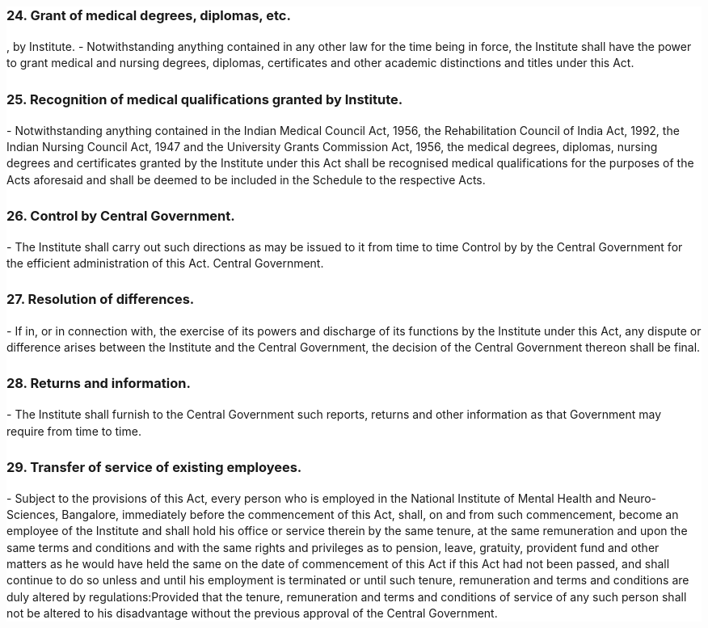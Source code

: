 ### 24. Grant of medical degrees, diplomas, etc.

, by Institute. - Notwithstanding anything contained in any other law for the
time being in force, the Institute shall have the power to grant medical and
nursing degrees, diplomas, certificates and other academic distinctions and
titles under this Act.

### 25. Recognition of medical qualifications granted by Institute.

\- Notwithstanding anything contained in the Indian Medical Council Act, 1956,
the Rehabilitation Council of India Act, 1992, the Indian Nursing Council Act,
1947 and the University Grants Commission Act, 1956, the medical degrees,
diplomas, nursing degrees and certificates granted by the Institute under this
Act shall be recognised medical qualifications for the purposes of the Acts
aforesaid and shall be deemed to be included in the Schedule to the respective
Acts.

### 26. Control by Central Government.

\- The Institute shall carry out such directions as may be issued to it from
time to time Control by by the Central Government for the efficient
administration of this Act. Central Government.

### 27. Resolution of differences.

\- If in, or in connection with, the exercise of its powers and discharge of
its functions by the Institute under this Act, any dispute or difference
arises between the Institute and the Central Government, the decision of the
Central Government thereon shall be final.

### 28. Returns and information.

\- The Institute shall furnish to the Central Government such reports, returns
and other information as that Government may require from time to time.

### 29. Transfer of service of existing employees.

\- Subject to the provisions of this Act, every person who is employed in the
National Institute of Mental Health and Neuro-Sciences, Bangalore, immediately
before the commencement of this Act, shall, on and from such commencement,
become an employee of the Institute and shall hold his office or service
therein by the same tenure, at the same remuneration and upon the same terms
and conditions and with the same rights and privileges as to pension, leave,
gratuity, provident fund and other matters as he would have held the same on
the date of commencement of this Act if this Act had not been passed, and
shall continue to do so unless and until his employment is terminated or until
such tenure, remuneration and terms and conditions are duly altered by
regulations:Provided that the tenure, remuneration and terms and conditions of
service of any such person shall not be altered to his disadvantage without
the previous approval of the Central Government.
